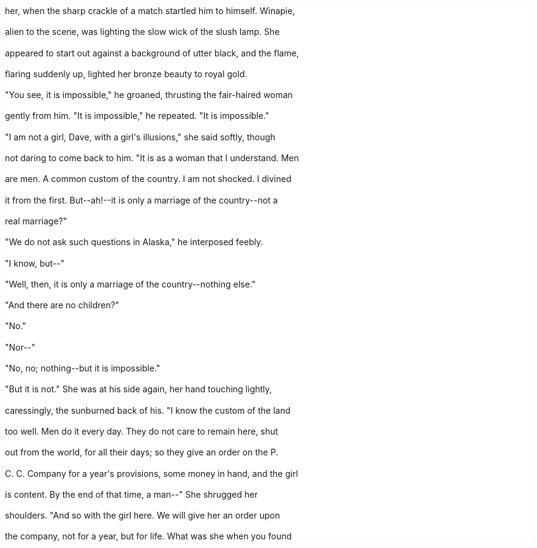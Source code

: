 her, when the sharp crackle of a match startled him to himself.  Winapie,

alien to the scene, was lighting the slow wick of the slush lamp.  She

appeared to start out against a background of utter black, and the flame,

flaring suddenly up, lighted her bronze beauty to royal gold.



"You see, it is impossible," he groaned, thrusting the fair-haired woman

gently from him.  "It is impossible," he repeated.  "It is impossible."



"I am not a girl, Dave, with a girl's illusions," she said softly, though

not daring to come back to him.  "It is as a woman that I understand.  Men

are men.  A common custom of the country.  I am not shocked.  I divined

it from the first.  But--ah!--it is only a marriage of the country--not a

real marriage?"



"We do not ask such questions in Alaska," he interposed feebly.



"I know, but--"



"Well, then, it is only a marriage of the country--nothing else."



"And there are no children?"



"No."



"Nor--"



"No, no; nothing--but it is impossible."



"But it is not."  She was at his side again, her hand touching lightly,

caressingly, the sunburned back of his.  "I know the custom of the land

too well.  Men do it every day.  They do not care to remain here, shut

out from the world, for all their days; so they give an order on the P.

C. C. Company for a year's provisions, some money in hand, and the girl

is content.  By the end of that time, a man--"  She shrugged her

shoulders.  "And so with the girl here.  We will give her an order upon

the company, not for a year, but for life.  What was she when you found
